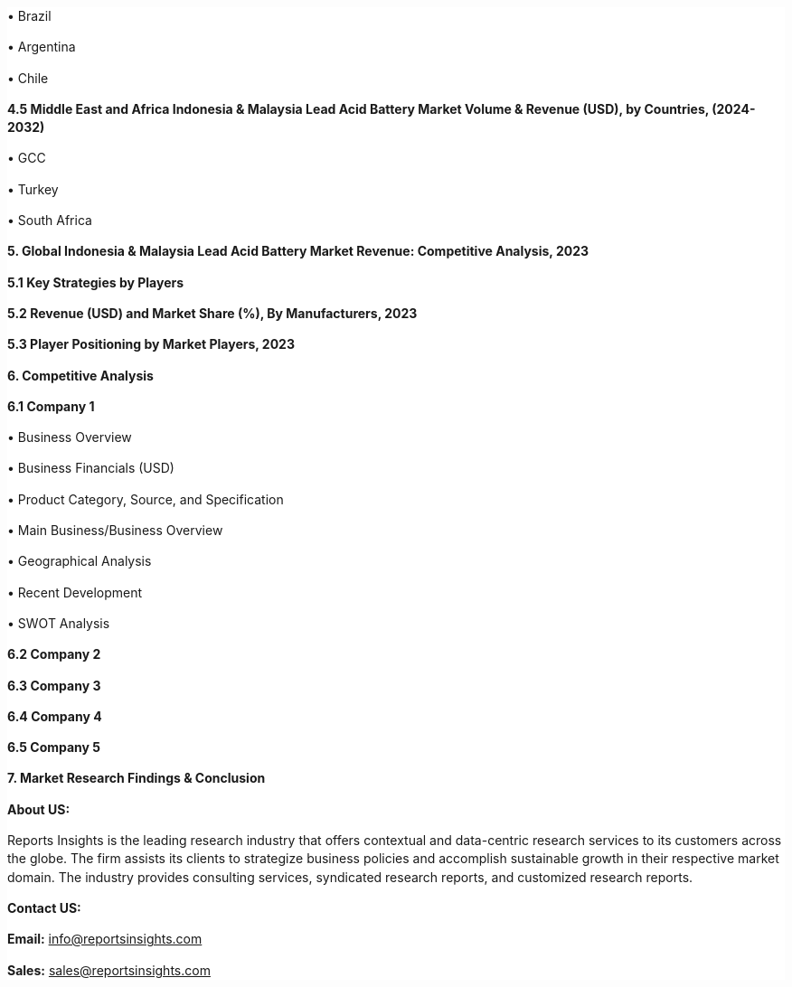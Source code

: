 • Brazil

• Argentina

• Chile

<strong>4.5 Middle East and Africa Indonesia & Malaysia Lead Acid Battery Market Volume &amp; Revenue (USD), by Countries, (2024-2032)</strong>

• GCC

• Turkey

• South Africa

<strong>5. Global Indonesia & Malaysia Lead Acid Battery Market Revenue: Competitive Analysis, 2023</strong>

<strong>5.1 Key Strategies by Players</strong>

<strong>5.2 Revenue (USD) and Market Share (%), By Manufacturers, 2023</strong>

<strong>5.3 Player Positioning by Market Players, 2023</strong>

<strong>6. Competitive Analysis</strong>

<strong>6.1 Company 1</strong>

• Business Overview

• Business Financials (USD)

• Product Category, Source, and Specification

• Main Business/Business Overview

• Geographical Analysis

• Recent Development

• SWOT Analysis

<strong>6.2 Company 2</strong>

<strong>6.3 Company 3</strong>

<strong>6.4 Company 4</strong>

<strong>6.5 Company 5</strong>

<strong>7. Market Research Findings &amp; Conclusion</strong>

<strong><strong>About US</strong>:</strong>

Reports Insights is the leading research industry that offers contextual and data-centric research services to its customers across the globe. The firm assists its clients to strategize business policies and accomplish sustainable growth in their respective market domain. The industry provides consulting services, syndicated research reports, and customized research reports.

<strong>Contact US:</strong>

<p class=""""><b>Email:</b> <a href=mailto:info@reportsinsights.com>info@reportsinsights.com</a></p>
<p class=""""><b>Sales:</b> <a href=mailto:sales@reportsinsights.com>sales@reportsinsights.com</a></p>
